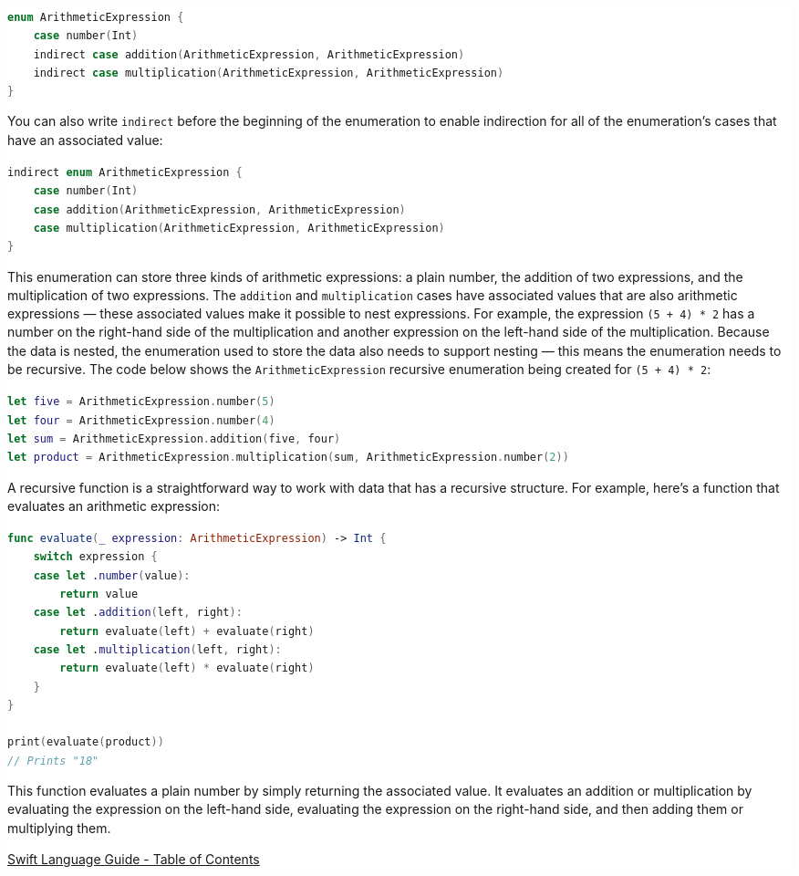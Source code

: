 ```Swift
enum ArithmeticExpression {
    case number(Int)
    indirect case addition(ArithmeticExpression, ArithmeticExpression)
    indirect case multiplication(ArithmeticExpression, ArithmeticExpression)
}
```

You can also write `indirect` before the beginning of the enumeration to enable indirection for all of the enumeration’s cases that have an associated value:

```Swift
indirect enum ArithmeticExpression {
    case number(Int)
    case addition(ArithmeticExpression, ArithmeticExpression)
    case multiplication(ArithmeticExpression, ArithmeticExpression)
}
```

This enumeration can store three kinds of arithmetic expressions: a plain number, the addition of two expressions, and the multiplication of two expressions. The `addition` and `multiplication` cases have associated values that are also arithmetic expressions — these associated values make it possible to nest expressions. For example, the expression `(5 + 4) * 2` has a number on the right-hand side of the multiplication and another expression on the left-hand side of the multiplication. Because the data is nested, the enumeration used to store the data also needs to support nesting — this means the enumeration needs to be recursive. The code below shows the `ArithmeticExpression` recursive enumeration being created for `(5 + 4) * 2`:

```Swift
let five = ArithmeticExpression.number(5)
let four = ArithmeticExpression.number(4)
let sum = ArithmeticExpression.addition(five, four)
let product = ArithmeticExpression.multiplication(sum, ArithmeticExpression.number(2))
```

A recursive function is a straightforward way to work with data that has a recursive structure. For example, here’s a function that evaluates an arithmetic expression:

```Swift
func evaluate(_ expression: ArithmeticExpression) -> Int {
    switch expression {
    case let .number(value):
        return value
    case let .addition(left, right):
        return evaluate(left) + evaluate(right)
    case let .multiplication(left, right):
        return evaluate(left) * evaluate(right)
    }
}

print(evaluate(product))
// Prints "18"
```

This function evaluates a plain number by simply returning the associated value. It evaluates an addition or multiplication by evaluating the expression on the left-hand side, evaluating the expression on the right-hand side, and then adding them or multiplying them.

[Swift Language Guide - Table of Contents](The%20Swift%20Programming%20Language.html)
